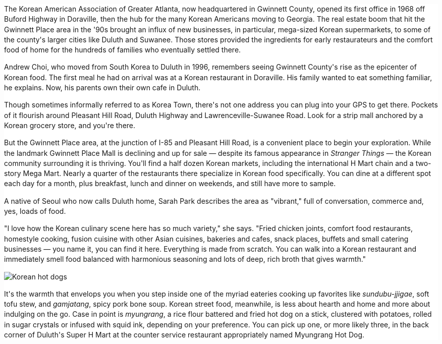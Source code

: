 The Korean American Association of Greater Atlanta, now headquartered in
Gwinnett County, opened its first office in 1968 off Buford Highway in
Doraville, then the hub for the many Korean Americans moving to Georgia. The
real estate boom that hit the Gwinnett Place area in the '90s brought an influx
of new businesses, in particular, mega-sized Korean supermarkets, to some of the
county's larger cities like Duluth and Suwanee. Those stores provided the
ingredients for early restaurateurs and the comfort food of home for the
hundreds of families who eventually settled there.

Andrew Choi, who moved from South Korea to Duluth in 1996, remembers seeing
Gwinnett County's rise as the epicenter of Korean food. The first meal he had on
arrival was at a Korean restaurant in Doraville. His family wanted to eat
something familiar, he explains. Now, his parents own their own cafe in Duluth.

Though sometimes informally referred to as Korea Town, there's not one address
you can plug into your GPS to get there. Pockets of it flourish around Pleasant
Hill Road, Duluth Highway and Lawrenceville-Suwanee Road. Look for a strip mall
anchored by a Korean grocery store, and you're there.

But the Gwinnett Place area, at the junction of I-85 and Pleasant Hill Road, is
a convenient place to begin your exploration. While the landmark Gwinnett Place
Mall is declining and up for sale — despite its famous appearance in _Stranger
Things_ — the Korean community surrounding it is thriving. You'll find a half
dozen Korean markets, including the international H Mart chain and a two-story
Mega Mart. Nearly a quarter of the restaurants there specialize in Korean food
specifically. You can dine at a different spot each day for a month, plus
breakfast, lunch and dinner on weekends, and still have more to sample.

A native of Seoul who now calls Duluth home, Sarah Park describes the area as
"vibrant," full of conversation, commerce and, yes, loads of food.

"I love how the Korean culinary scene here has so much variety," she says.
"Fried chicken joints, comfort food restaurants, homestyle cooking, fusion
cuisine with other Asian cuisines, bakeries and cafes, snack places, buffets and
small catering businesses — you name it, you can find it here. Everything is
made from scratch. You can walk into a Korean restaurant and immediately smell
food balanced with harmonious seasoning and lots of deep, rich broth that gives
warmth."

<img
  src="/assets/img/2025-04-09-southern-seoul-gwinnett-county-serves-up-korean-flavors-food-tour/korean-hotdogs-665.webp"
  srcset="/assets/img/2025-04-09-southern-seoul-gwinnett-county-serves-up-korean-flavors-food-tour/korean-hotdogs-320.webp
          320w,
          /assets/img/2025-04-09-southern-seoul-gwinnett-county-serves-up-korean-flavors-food-tour/korean-hotdogs-480.webp
  480w,
  /assets/img/2025-04-09-southern-seoul-gwinnett-county-serves-up-korean-flavors-food-tour/korean-hotdogs-665.webp
  665w" sizes="(max-width: 665px) 100vw, 665px" alt="Korean hot dogs" width="665" height="573"
  loading="lazy" />

It's the warmth that envelops you when you step inside one of the myriad
eateries cooking up favorites like _sundubu-jjigae_, soft tofu stew, and
_gamjatang_, spicy pork bone soup. Korean street food, meanwhile, is less about
hearth and home and more about indulging on the go. Case in point is
_myungrang_, a rice flour battered and fried hot dog on a stick, clustered with
potatoes, rolled in sugar crystals or infused with squid ink, depending on your
preference. You can pick up one, or more likely three, in the back corner of
Duluth's Super H Mart at the counter service restaurant appropriately named
Myungrang Hot Dog.

